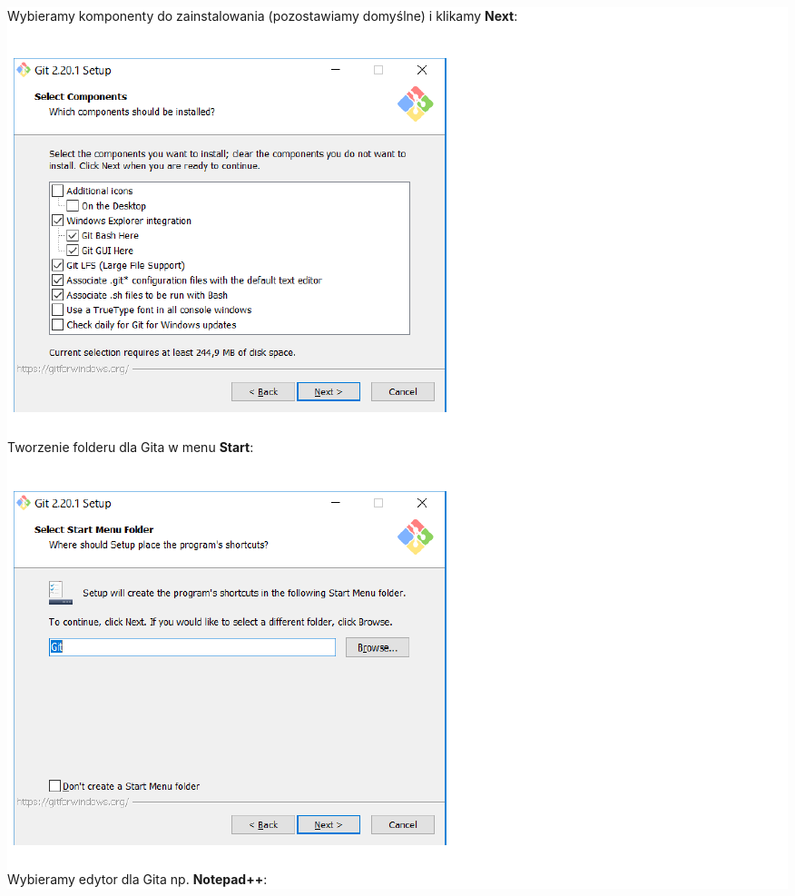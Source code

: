 Wybieramy komponenty do zainstalowania (pozostawiamy domyślne) i klikamy **Next**:

<br>![picture](images/Picture4.png)

Tworzenie folderu dla Gita w menu **Start**:

<br>![picture](images/Picture5.png)

Wybieramy edytor dla Gita np. **Notepad++**:
